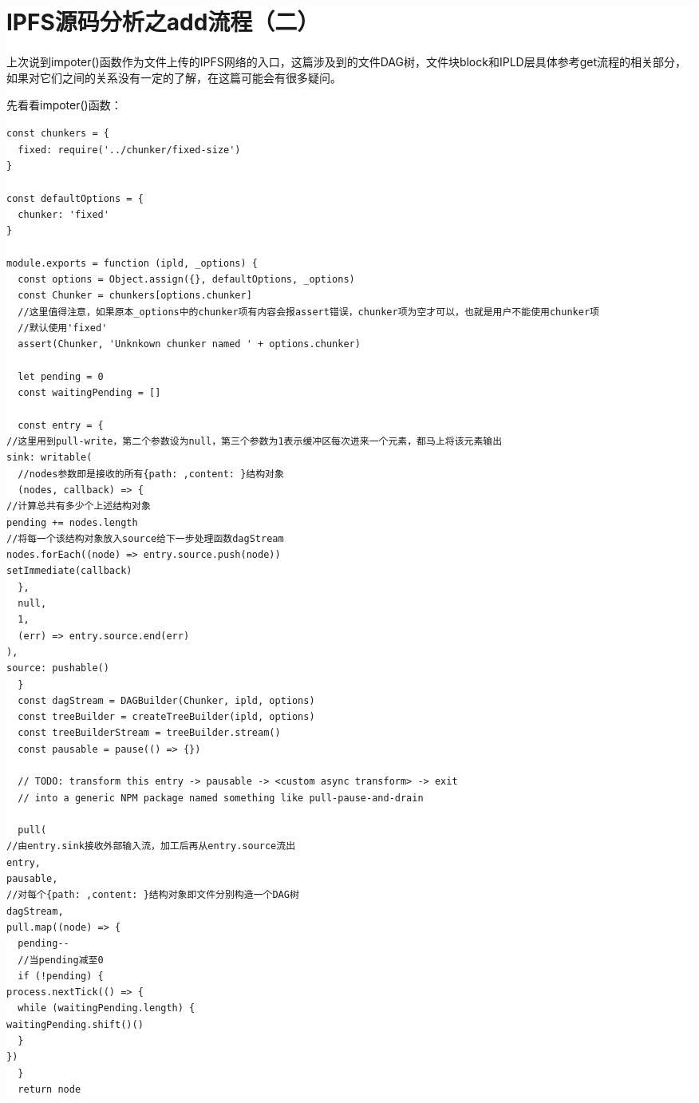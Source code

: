 # IPFS源码分析之add流程（二） #
上次说到impoter()函数作为文件上传的IPFS网络的入口，这篇涉及到的文件DAG树，文件块block和IPLD层具体参考get流程的相关部分，如果对它们之间的关系没有一定的了解，在这篇可能会有很多疑问。

先看看impoter()函数：

    const chunkers = {
      fixed: require('../chunker/fixed-size')
    }
    
    const defaultOptions = {
      chunker: 'fixed'
    }
    
    module.exports = function (ipld, _options) {
      const options = Object.assign({}, defaultOptions, _options)
      const Chunker = chunkers[options.chunker]
      //这里值得注意，如果原本_options中的chunker项有内容会报assert错误，chunker项为空才可以，也就是用户不能使用chunker项
      //默认使用'fixed'
      assert(Chunker, 'Unknkown chunker named ' + options.chunker)
    
      let pending = 0
      const waitingPending = []
    
      const entry = {
    //这里用到pull-write，第二个参数设为null，第三个参数为1表示缓冲区每次进来一个元素，都马上将该元素输出
    sink: writable(
      //nodes参数即是接收的所有{path: ,content: }结构对象
      (nodes, callback) => {
    //计算总共有多少个上述结构对象
    pending += nodes.length
    //将每一个该结构对象放入source给下一步处理函数dagStream
    nodes.forEach((node) => entry.source.push(node))
    setImmediate(callback)
      },
      null,
      1,
      (err) => entry.source.end(err)
    ),
    source: pushable()
      }
      const dagStream = DAGBuilder(Chunker, ipld, options)
      const treeBuilder = createTreeBuilder(ipld, options)
      const treeBuilderStream = treeBuilder.stream()
      const pausable = pause(() => {})
    
      // TODO: transform this entry -> pausable -> <custom async transform> -> exit
      // into a generic NPM package named something like pull-pause-and-drain
    
      pull(
	//由entry.sink接收外部输入流，加工后再从entry.source流出
    entry,
    pausable,
    //对每个{path: ,content: }结构对象即文件分别构造一个DAG树
    dagStream,
    pull.map((node) => {
      pending--
      //当pending减至0
      if (!pending) {
    process.nextTick(() => {
      while (waitingPending.length) {
    waitingPending.shift()()
      }
    })
      }
      return node